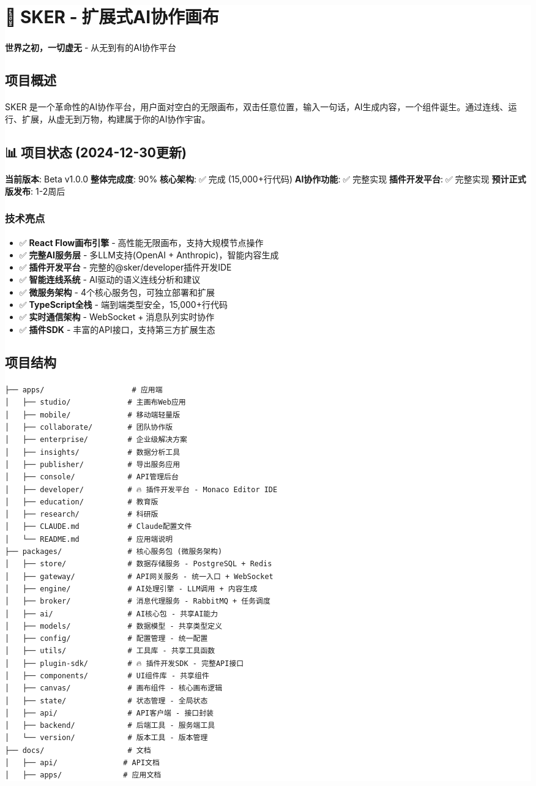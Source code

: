 # 🚀 SKER - 扩展式AI协作画布

**世界之初，一切虚无** - 从无到有的AI协作平台

## 项目概述

SKER 是一个革命性的AI协作平台，用户面对空白的无限画布，双击任意位置，输入一句话，AI生成内容，一个组件诞生。通过连线、运行、扩展，从虚无到万物，构建属于你的AI协作宇宙。

## 📊 项目状态 (2024-12-30更新)

**当前版本**: Beta v1.0.0
**整体完成度**: 90%
**核心架构**: ✅ 完成 (15,000+行代码)
**AI协作功能**: ✅ 完整实现
**插件开发平台**: ✅ 完整实现
**预计正式版发布**: 1-2周后

### 技术亮点
- ✅ **React Flow画布引擎** - 高性能无限画布，支持大规模节点操作
- ✅ **完整AI服务层** - 多LLM支持(OpenAI + Anthropic)，智能内容生成
- ✅ **插件开发平台** - 完整的@sker/developer插件开发IDE
- ✅ **智能连线系统** - AI驱动的语义连线分析和建议
- ✅ **微服务架构** - 4个核心服务包，可独立部署和扩展
- ✅ **TypeScript全栈** - 端到端类型安全，15,000+行代码
- ✅ **实时通信架构** - WebSocket + 消息队列实时协作
- ✅ **插件SDK** - 丰富的API接口，支持第三方扩展生态

## 项目结构

```
├── apps/                    # 应用端
│   ├── studio/             # 主画布Web应用
│   ├── mobile/             # 移动端轻量版
│   ├── collaborate/        # 团队协作版
│   ├── enterprise/         # 企业级解决方案
│   ├── insights/           # 数据分析工具
│   ├── publisher/          # 导出服务应用
│   ├── console/            # API管理后台
│   ├── developer/          # 🔥 插件开发平台 - Monaco Editor IDE
│   ├── education/          # 教育版
│   ├── research/           # 科研版
│   ├── CLAUDE.md           # Claude配置文件
│   └── README.md           # 应用端说明
├── packages/               # 核心服务包 (微服务架构)
│   ├── store/              # 数据存储服务 - PostgreSQL + Redis
│   ├── gateway/            # API网关服务 - 统一入口 + WebSocket
│   ├── engine/             # AI处理引擎 - LLM调用 + 内容生成
│   ├── broker/             # 消息代理服务 - RabbitMQ + 任务调度
│   ├── ai/                 # AI核心包 - 共享AI能力
│   ├── models/             # 数据模型 - 共享类型定义
│   ├── config/             # 配置管理 - 统一配置
│   ├── utils/              # 工具库 - 共享工具函数
│   ├── plugin-sdk/         # 🔥 插件开发SDK - 完整API接口
│   ├── components/         # UI组件库 - 共享组件
│   ├── canvas/             # 画布组件 - 核心画布逻辑
│   ├── state/              # 状态管理 - 全局状态
│   ├── api/                # API客户端 - 接口封装
│   ├── backend/            # 后端工具 - 服务端工具
│   └── version/            # 版本工具 - 版本管理
├── docs/                   # 文档
│   ├── api/               # API文档
│   ├── apps/              # 应用文档
```